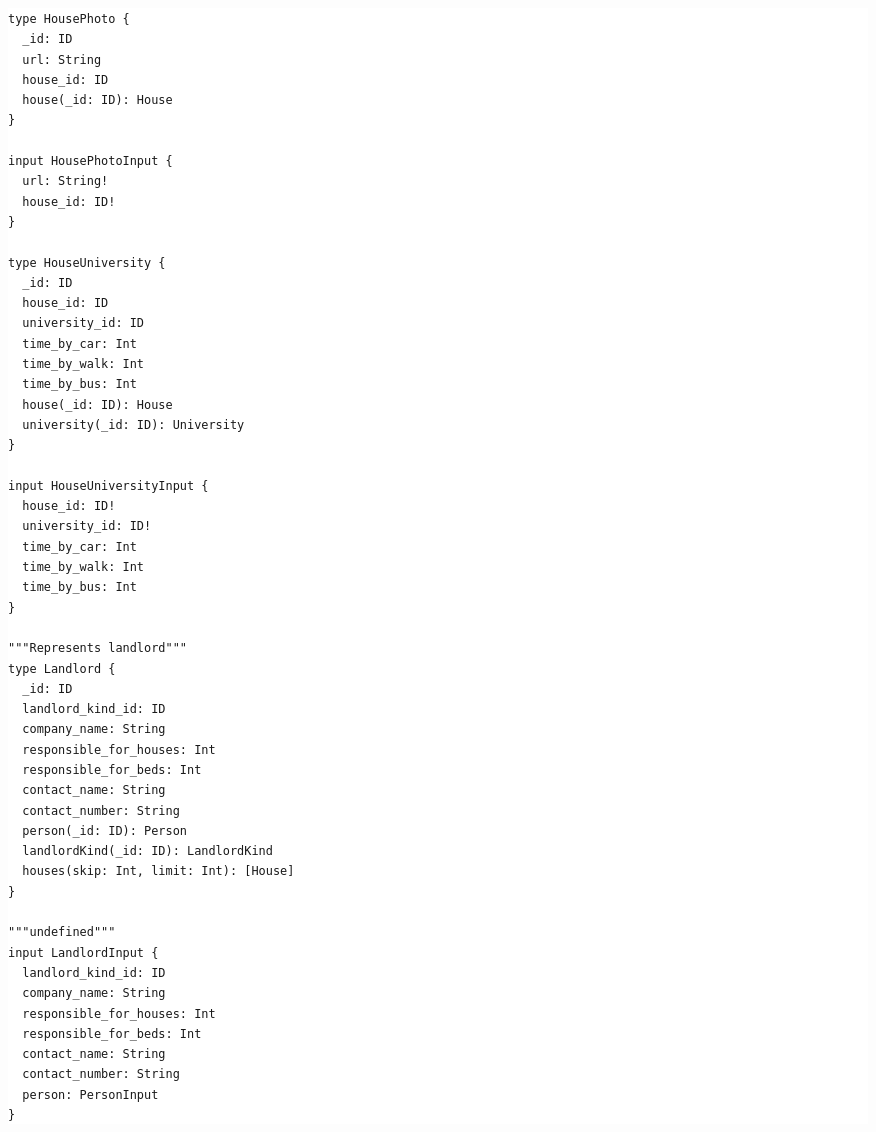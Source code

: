     type HousePhoto {
      _id: ID
      url: String
      house_id: ID
      house(_id: ID): House
    }
    
    input HousePhotoInput {
      url: String!
      house_id: ID!
    }
    
    type HouseUniversity {
      _id: ID
      house_id: ID
      university_id: ID
      time_by_car: Int
      time_by_walk: Int
      time_by_bus: Int
      house(_id: ID): House
      university(_id: ID): University
    }
    
    input HouseUniversityInput {
      house_id: ID!
      university_id: ID!
      time_by_car: Int
      time_by_walk: Int
      time_by_bus: Int
    }
    
    """Represents landlord"""
    type Landlord {
      _id: ID
      landlord_kind_id: ID
      company_name: String
      responsible_for_houses: Int
      responsible_for_beds: Int
      contact_name: String
      contact_number: String
      person(_id: ID): Person
      landlordKind(_id: ID): LandlordKind
      houses(skip: Int, limit: Int): [House]
    }
    
    """undefined"""
    input LandlordInput {
      landlord_kind_id: ID
      company_name: String
      responsible_for_houses: Int
      responsible_for_beds: Int
      contact_name: String
      contact_number: String
      person: PersonInput
    }
    